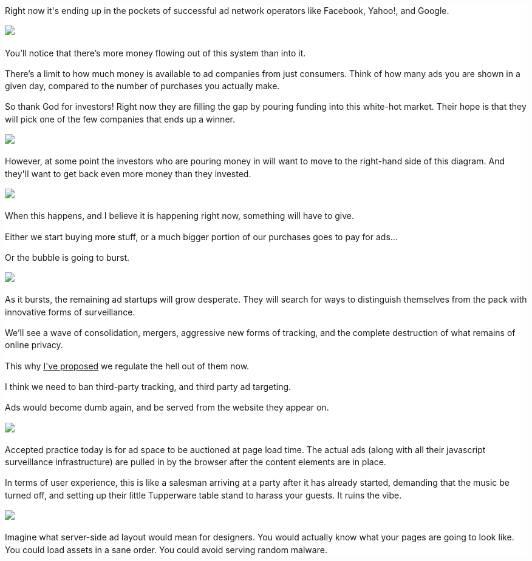 Right now it's ending up in the pockets of successful ad network operators like Facebook, Yahoo!, and Google.

[![](https://proxy-prod.omnivore-image-cache.app/0x0,s1vMrv_ToPP4lSFI696q8i2bGDSezIj-ZvnLXIzBoWoU/https://static.pinboard.in/ob/thumbs/ob.056.thumb.png)](https://static.pinboard.in/ob/ob.056.jpg)

You’ll notice that there’s more money flowing out of this system than into it. 

There’s a limit to how much money is available to ad companies from just consumers. Think of how many ads you are shown in a given day, compared to the number of purchases you actually make. 

So thank God for investors! Right now they are filling the gap by pouring funding into this white-hot market. Their hope is that they will pick one of the few companies that ends up a winner. 

[![](https://proxy-prod.omnivore-image-cache.app/0x0,sQf-4pgut3R9e1jvyd--382KQOdkrMfntESvDddpFi4o/https://static.pinboard.in/ob/thumbs/ob.057.thumb.png)](https://static.pinboard.in/ob/ob.057.jpg)

However, at some point the investors who are pouring money in will want to move to the right-hand side of this diagram. And they'll want to get back even more money than they invested.

[![](https://proxy-prod.omnivore-image-cache.app/0x0,sUe73g-zmnl-h0FclwX8NgbA__PXBe0KPSaN9OpUYnJ4/https://static.pinboard.in/ob/thumbs/ob.058.thumb.png)](https://static.pinboard.in/ob/ob.058.jpg)

When this happens, and I believe it is happening right now, something will have to give. 

Either we start buying more stuff, or a much bigger portion of our purchases goes to pay for ads…

Or the bubble is going to burst.

[![](https://proxy-prod.omnivore-image-cache.app/0x0,s7xuiUTRN1s9HqW1VaZYfhsEtHXIJtN9bfUJIz8Am5mU/https://static.pinboard.in/ob/thumbs/ob.059.thumb.jpg)](https://static.pinboard.in/ob/ob.059.jpg)

As it bursts, the remaining ad startups will grow desperate. They will search for ways to distinguish themselves from the pack with innovative forms of surveillance.

We’ll see a wave of consolidation, mergers, aggressive new forms of tracking, and the complete destruction of what remains of online privacy.

This why [I've proposed](http://idlewords.com/talks/what%5Fhappens%5Fnext%5Fwill%5Famaze%5Fyou.htm#six%5Ffixes) we regulate the hell out of them now.

I think we need to ban third-party tracking, and third party ad targeting. 

Ads would become dumb again, and be served from the website they appear on.

[![](https://proxy-prod.omnivore-image-cache.app/0x0,sjepKc3XTxF5kWIIOczVsHm5TskfAqWo0toff2YLrE4M/https://static.pinboard.in/ob/thumbs/ob.063.thumb.jpg)](https://static.pinboard.in/ob/ob.063.jpg)

Accepted practice today is for ad space to be auctioned at page load time. The actual ads (along with all their javascript surveillance infrastructure) are pulled in by the browser after the content elements are in place. 

In terms of user experience, this is like a salesman arriving at a party after it has already started, demanding that the music be turned off, and setting up their little Tupperware table stand to harass your guests. It ruins the vibe. 

[![](https://proxy-prod.omnivore-image-cache.app/0x0,sIY84hIQ6H2yPAXg2yQ7979-sxIE42ex6mpkkGVY5y7A/https://static.pinboard.in/ob/thumbs/ob.062.thumb.jpg)](https://static.pinboard.in/ob/ob.062.jpg)

Imagine what server-side ad layout would mean for designers. You would actually know what your pages are going to look like. You could load assets in a sane order. You could avoid serving random malware.

